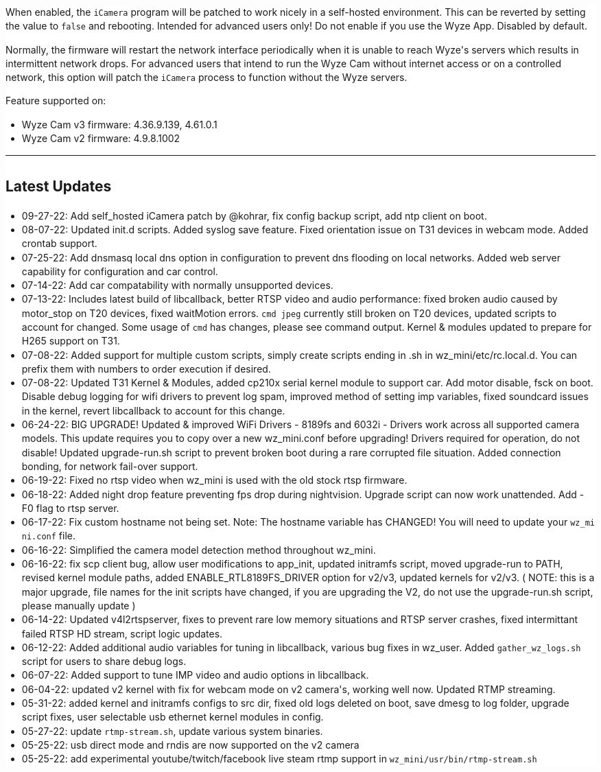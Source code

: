 When enabled, the `iCamera` program will be patched to work nicely in a self-hosted environment. This can be reverted by setting the value to `false` and rebooting. Intended for advanced users only! Do not enable if you use the Wyze App. Disabled by default.

Normally, the firmware will restart the network interface periodically when it is unable to reach Wyze's servers which results in intermittent network drops. For advanced users that intend to run the Wyze Cam without internet access or on a controlled network, this option will patch the `iCamera` process to function without the Wyze servers.

Feature supported on:
* Wyze Cam v3 firmware: 4.36.9.139, 4.61.0.1
* Wyze Cam v2 firmware: 4.9.8.1002

---

## Latest Updates

* 09-27-22:  Add self_hosted iCamera patch by @kohrar, fix config backup script, add ntp client on boot.
* 08-07-22:  Updated init.d scripts.  Added syslog save feature.  Fixed orientation issue on T31 devices in webcam mode.  Added crontab support.
* 07-25-22:  Add dnsmasq local dns option in configuration to prevent dns flooding on local networks.  Added web server capability for configuration and car control.
* 07-14-22:  Add car compatability with normally unsupported devices.
* 07-13-22:  Includes latest build of libcallback, better RTSP video and audio performance: fixed broken audio caused by motor_stop on T20 devices, fixed waitMotion errors. `cmd jpeg` currently still broken on T20 devices,  updated scripts to account for changed.  Some usage of `cmd` has changes, please see command output.  Kernel & modules updated to prepare for H265 support on T31.
* 07-08-22:  Added support for multiple custom scripts, simply create scripts ending in .sh in wz_mini/etc/rc.local.d. You can prefix them with numbers to order execution if desired.
* 07-08-22:  Updated T31 Kernel & Modules, added cp210x serial kernel module to support car.  Add motor disable, fsck on boot. Disable debug logging for wifi drivers to prevent log spam, improved method of setting imp variables, fixed soundcard issues in the kernel, revert libcallback to account for this change.
* 06-24-22:  BIG UPGRADE!  Updated & improved WiFi Drivers - 8189fs and 6032i - Drivers work across all supported camera models.  This update requires you to copy over a new wz_mini.conf before upgrading!  Drivers required for operation, do not disable!  Updated upgrade-run.sh script to prevent broken boot during a rare corrupted file situation.  Added connection bonding, for network fail-over support.  
* 06-19-22:  Fixed no rtsp video when wz_mini is used with the old stock rtsp firmware.
* 06-18-22:  Added night drop feature preventing fps drop during nightvision.  Upgrade script can now work unattended.  Add -F0 flag to rtsp server.
* 06-17-22:  Fix custom hostname not being set.  Note: The hostname variable has CHANGED!  You will need to update your `wz_mini.conf` file.
* 06-16-22:  Simplified the camera model detection method throughout wz_mini.
* 06-16-22:  fix scp client bug, allow user modifications to app_init, updated initramfs script, moved upgrade-run to PATH, revised kernel module paths, added ENABLE_RTL8189FS_DRIVER option for v2/v3, updated kernels for v2/v3. ( NOTE: this is a major upgrade, file names for the init scripts have changed, if you are upgrading the V2, do not use the upgrade-run.sh script, please manually update )
* 06-14-22:  Updated v4l2rtspserver, fixes to prevent rare low memory situations and RTSP server crashes, fixed intermittant failed RTSP HD stream, script logic updates.
* 06-12-22:  Added additional audio variables for tuning in libcallback, various bug fixes in wz_user.  Added `gather_wz_logs.sh` script for users to share debug logs.
* 06-07-22:  Added support to tune IMP video and audio options in libcallback.
* 06-04-22:  updated v2 kernel with fix for webcam mode on v2 camera's, working well now.  Updated RTMP streaming.
* 05-31-22:  added kernel and initramfs configs to src dir, fixed old logs deleted on boot, save dmesg to log folder, upgrade script fixes, user selectable usb ethernet kernel modules in config.
* 05-27-22:  update `rtmp-stream.sh`, update various system binaries.
* 05-25-22:  usb direct mode and rndis are now supported on the v2 camera
* 05-25-22:  add experimental youtube/twitch/facebook live steam rtmp support in `wz_mini/usr/bin/rtmp-stream.sh`